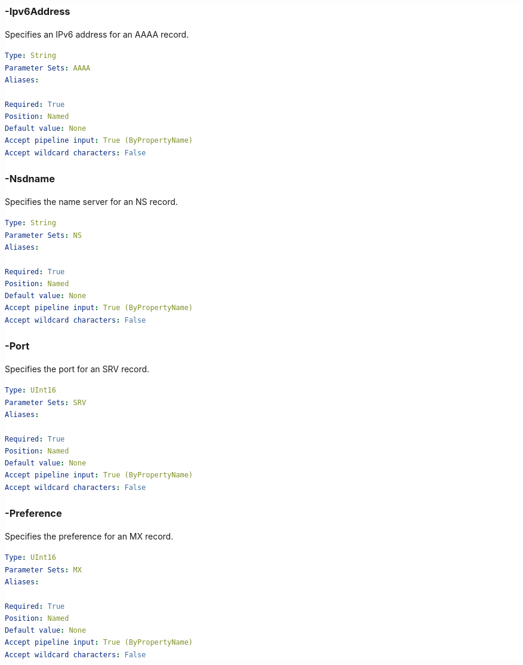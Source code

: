### -Ipv6Address
Specifies an IPv6 address for an AAAA record.

```yaml
Type: String
Parameter Sets: AAAA
Aliases: 

Required: True
Position: Named
Default value: None
Accept pipeline input: True (ByPropertyName)
Accept wildcard characters: False
```

### -Nsdname
Specifies the name server for an NS record.

```yaml
Type: String
Parameter Sets: NS
Aliases: 

Required: True
Position: Named
Default value: None
Accept pipeline input: True (ByPropertyName)
Accept wildcard characters: False
```

### -Port
Specifies the port for an SRV record.

```yaml
Type: UInt16
Parameter Sets: SRV
Aliases: 

Required: True
Position: Named
Default value: None
Accept pipeline input: True (ByPropertyName)
Accept wildcard characters: False
```

### -Preference
Specifies the preference for an MX record.

```yaml
Type: UInt16
Parameter Sets: MX
Aliases: 

Required: True
Position: Named
Default value: None
Accept pipeline input: True (ByPropertyName)
Accept wildcard characters: False
```
